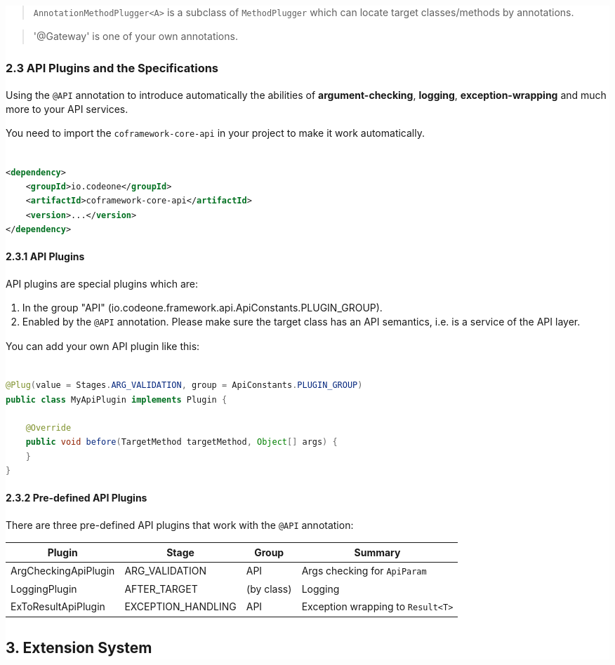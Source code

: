 > `AnnotationMethodPlugger<A>` is a subclass of `MethodPlugger` which can locate target classes/methods by annotations.

> '@Gateway' is one of your own annotations.

### 2.3 API Plugins and the Specifications

Using the `@API` annotation to introduce automatically the abilities of **argument-checking**, **logging**,
**exception-wrapping** and much more to your API services.

You need to import the `coframework-core-api` in your project to make it work automatically.

```xml

<dependency>
    <groupId>io.codeone</groupId>
    <artifactId>coframework-core-api</artifactId>
    <version>...</version>
</dependency>
```

#### 2.3.1 API Plugins

API plugins are special plugins which are:

1. In the group "API" (io.codeone.framework.api.ApiConstants.PLUGIN_GROUP).
2. Enabled by the `@API` annotation. Please make sure the target class has an API semantics, i.e. is a service of the
   API layer.

You can add your own API plugin like this:

```java

@Plug(value = Stages.ARG_VALIDATION, group = ApiConstants.PLUGIN_GROUP)
public class MyApiPlugin implements Plugin {

    @Override
    public void before(TargetMethod targetMethod, Object[] args) {
    }
}
```

#### 2.3.2 Pre-defined API Plugins

There are three pre-defined API plugins that work with the `@API` annotation:

| Plugin               | Stage              | Group      | Summary                           |
|----------------------|--------------------|------------|-----------------------------------|
| ArgCheckingApiPlugin | ARG_VALIDATION     | API        | Args checking for `ApiParam`      |
| LoggingPlugin        | AFTER_TARGET       | (by class) | Logging                           |
| ExToResultApiPlugin  | EXCEPTION_HANDLING | API        | Exception wrapping to `Result<T>` |

## 3. Extension System
